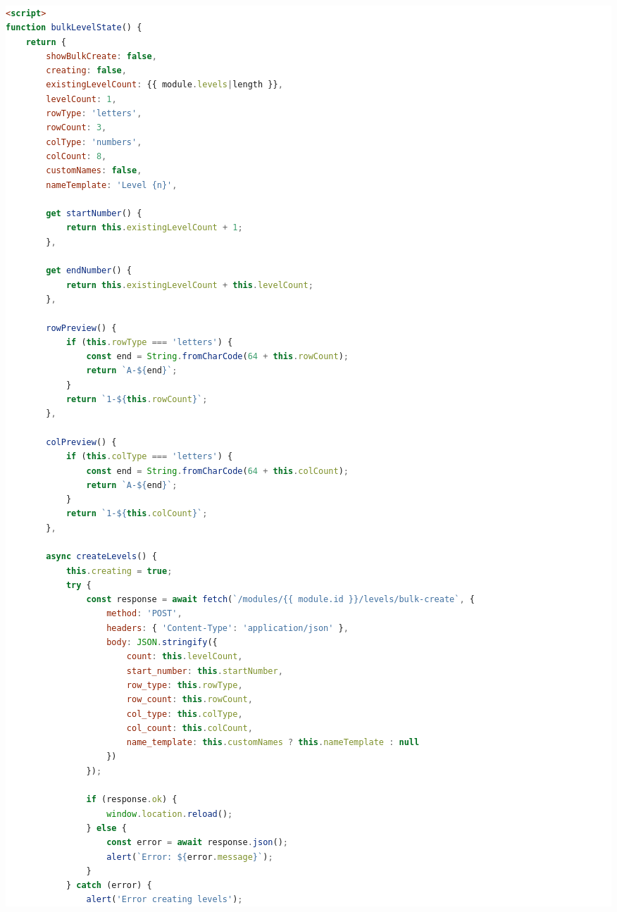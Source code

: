 ```html
<script>
function bulkLevelState() {
    return {
        showBulkCreate: false,
        creating: false,
        existingLevelCount: {{ module.levels|length }},
        levelCount: 1,
        rowType: 'letters',
        rowCount: 3,
        colType: 'numbers',
        colCount: 8,
        customNames: false,
        nameTemplate: 'Level {n}',

        get startNumber() {
            return this.existingLevelCount + 1;
        },

        get endNumber() {
            return this.existingLevelCount + this.levelCount;
        },

        rowPreview() {
            if (this.rowType === 'letters') {
                const end = String.fromCharCode(64 + this.rowCount);
                return `A-${end}`;
            }
            return `1-${this.rowCount}`;
        },

        colPreview() {
            if (this.colType === 'letters') {
                const end = String.fromCharCode(64 + this.colCount);
                return `A-${end}`;
            }
            return `1-${this.colCount}`;
        },

        async createLevels() {
            this.creating = true;
            try {
                const response = await fetch(`/modules/{{ module.id }}/levels/bulk-create`, {
                    method: 'POST',
                    headers: { 'Content-Type': 'application/json' },
                    body: JSON.stringify({
                        count: this.levelCount,
                        start_number: this.startNumber,
                        row_type: this.rowType,
                        row_count: this.rowCount,
                        col_type: this.colType,
                        col_count: this.colCount,
                        name_template: this.customNames ? this.nameTemplate : null
                    })
                });

                if (response.ok) {
                    window.location.reload();
                } else {
                    const error = await response.json();
                    alert(`Error: ${error.message}`);
                }
            } catch (error) {
                alert('Error creating levels');
```